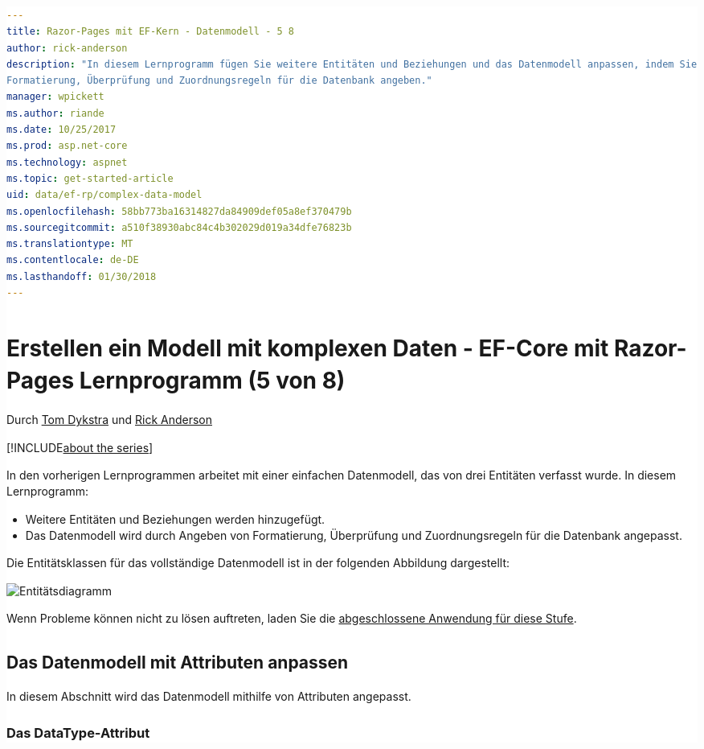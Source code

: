 ```yaml
---
title: Razor-Pages mit EF-Kern - Datenmodell - 5 8
author: rick-anderson
description: "In diesem Lernprogramm fügen Sie weitere Entitäten und Beziehungen und das Datenmodell anpassen, indem Sie Formatierung, Überprüfung und Zuordnungsregeln für die Datenbank angeben."
manager: wpickett
ms.author: riande
ms.date: 10/25/2017
ms.prod: asp.net-core
ms.technology: aspnet
ms.topic: get-started-article
uid: data/ef-rp/complex-data-model
ms.openlocfilehash: 58bb773ba16314827da84909def05a8ef370479b
ms.sourcegitcommit: a510f38930abc84c4b302029d019a34dfe76823b
ms.translationtype: MT
ms.contentlocale: de-DE
ms.lasthandoff: 01/30/2018
---
```

# <a name="creating-a-complex-data-model---ef-core-with-razor-pages-tutorial-5-of-8"></a>Erstellen ein Modell mit komplexen Daten - EF-Core mit Razor-Pages Lernprogramm (5 von 8)

Durch [Tom Dykstra](https://github.com/tdykstra) und [Rick Anderson](https://twitter.com/RickAndMSFT)

[!INCLUDE[about the series](../../includes/RP-EF/intro.md)]

In den vorherigen Lernprogrammen arbeitet mit einer einfachen Datenmodell, das von drei Entitäten verfasst wurde. In diesem Lernprogramm:

* Weitere Entitäten und Beziehungen werden hinzugefügt.
* Das Datenmodell wird durch Angeben von Formatierung, Überprüfung und Zuordnungsregeln für die Datenbank angepasst.

Die Entitätsklassen für das vollständige Datenmodell ist in der folgenden Abbildung dargestellt:

![Entitätsdiagramm](complex-data-model/_static/diagram.png)

Wenn Probleme können nicht zu lösen auftreten, laden Sie die [abgeschlossene Anwendung für diese Stufe](https://github.com/aspnet/Docs/tree/master/aspnetcore/data/ef-rp/intro/samples/StageSnapShots/cu-part5-complex).

## <a name="customize-the-data-model-with-attributes"></a>Das Datenmodell mit Attributen anpassen

In diesem Abschnitt wird das Datenmodell mithilfe von Attributen angepasst.

### <a name="the-datatype-attribute"></a>Das DataType-Attribut
